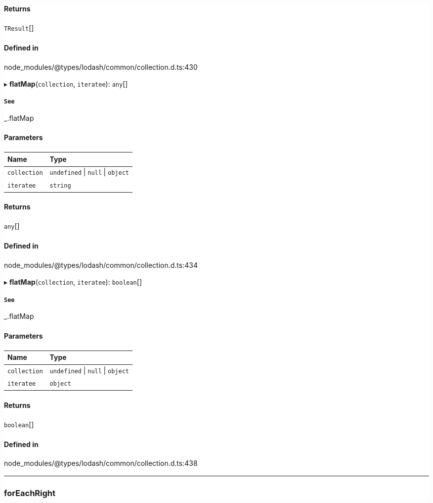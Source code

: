 #### Returns

`TResult`[]

#### Defined in

node_modules/@types/lodash/common/collection.d.ts:430

▸ **flatMap**(`collection`, `iteratee`): `any`[]

**`See`**

\_.flatMap

#### Parameters

| Name         | Type                              |
| :----------- | :-------------------------------- |
| `collection` | `undefined` \| `null` \| `object` |
| `iteratee`   | `string`                          |

#### Returns

`any`[]

#### Defined in

node_modules/@types/lodash/common/collection.d.ts:434

▸ **flatMap**(`collection`, `iteratee`): `boolean`[]

**`See`**

\_.flatMap

#### Parameters

| Name         | Type                              |
| :----------- | :-------------------------------- |
| `collection` | `undefined` \| `null` \| `object` |
| `iteratee`   | `object`                          |

#### Returns

`boolean`[]

#### Defined in

node_modules/@types/lodash/common/collection.d.ts:438

---

### <a id="foreachright" name="foreachright"></a> forEachRight
